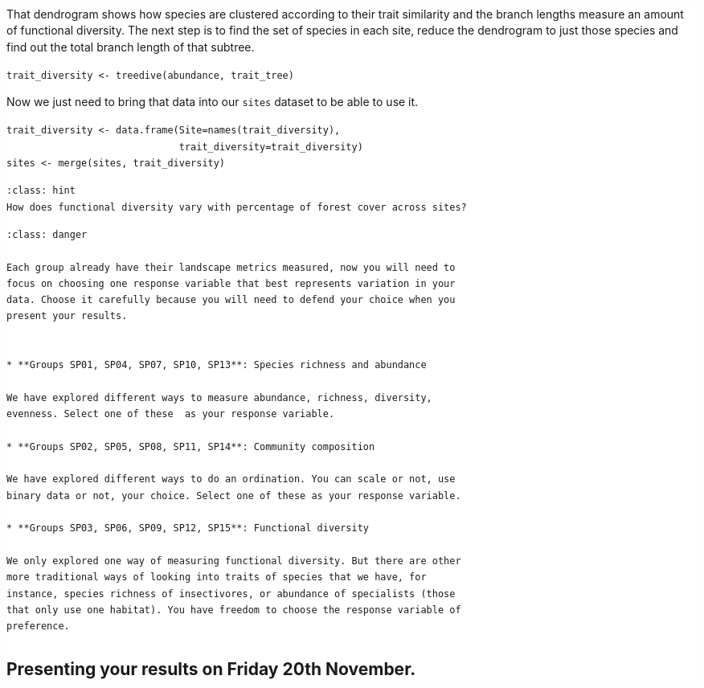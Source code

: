 That dendrogram shows how species are clustered according to their trait
similarity and the branch lengths measure an amount of functional diversity. The
next step is to find the set of species in each site, reduce the dendrogram to
just those species and find out the total branch length of that subtree.

```{code-cell} R
trait_diversity <- treedive(abundance, trait_tree)
```

Now we just need to bring that data into our `sites` dataset to be able to use
it.

```{code-cell} R
trait_diversity <- data.frame(Site=names(trait_diversity),
                              trait_diversity=trait_diversity)
sites <- merge(sites, trait_diversity)
```

```{admonition} Explore the data
:class: hint
How does functional diversity vary with percentage of forest cover across sites?

```

```{admonition} Group exercise
:class: danger

Each group already have their landscape metrics measured, now you will need to
focus on choosing one response variable that best represents variation in your
data. Choose it carefully because you will need to defend your choice when you
present your results.


* **Groups SP01, SP04, SP07, SP10, SP13**: Species richness and abundance

We have explored different ways to measure abundance, richness, diversity,
evenness. Select one of these  as your response variable.

* **Groups SP02, SP05, SP08, SP11, SP14**: Community composition

We have explored different ways to do an ordination. You can scale or not, use
binary data or not, your choice. Select one of these as your response variable.

* **Groups SP03, SP06, SP09, SP12, SP15**: Functional diversity

We only explored one way of measuring functional diversity. But there are other
more traditional ways of looking into traits of species that we have, for
instance, species richness of insectivores, or abundance of specialists (those
that only use one habitat). You have freedom to choose the response variable of
preference. 

```

## Presenting your results on Friday 20th November.

